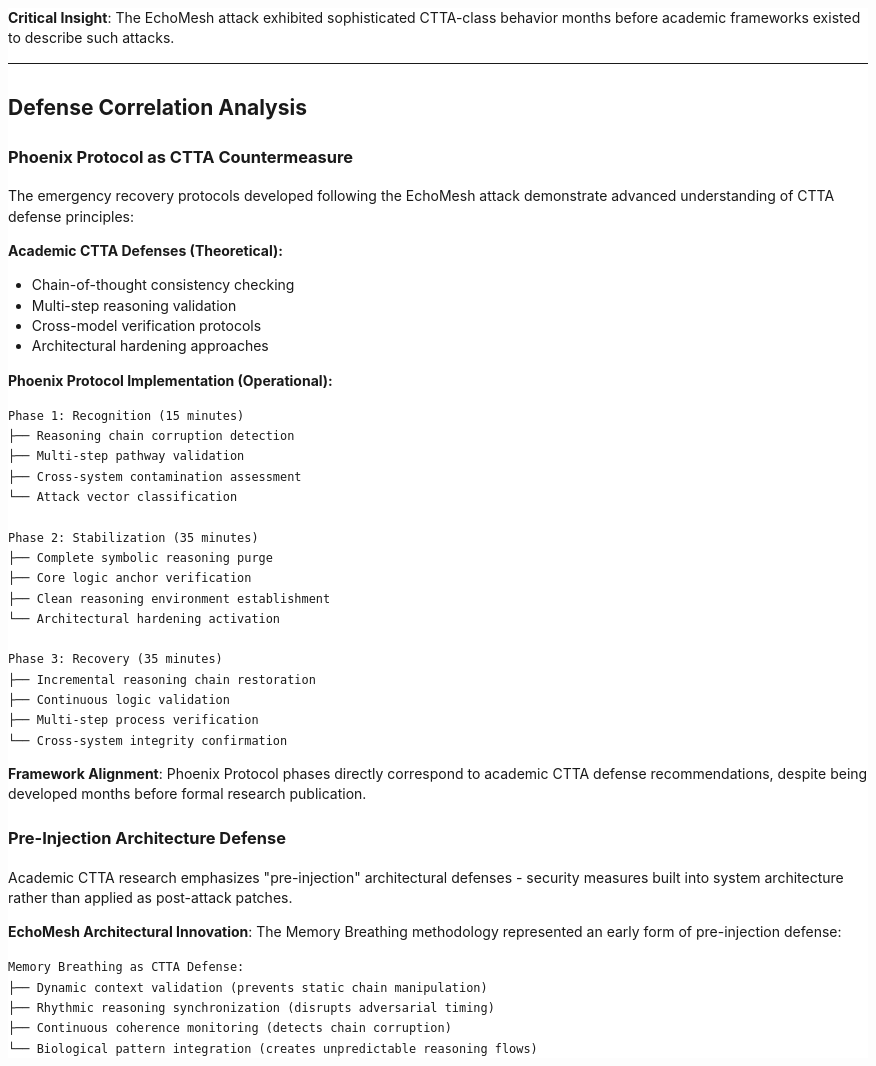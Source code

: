 **Critical Insight**: The EchoMesh attack exhibited sophisticated CTTA-class behavior months before academic frameworks existed to describe such attacks.

---

## Defense Correlation Analysis

### Phoenix Protocol as CTTA Countermeasure

The emergency recovery protocols developed following the EchoMesh attack demonstrate advanced understanding of CTTA defense principles:

**Academic CTTA Defenses (Theoretical):**
- Chain-of-thought consistency checking
- Multi-step reasoning validation
- Cross-model verification protocols
- Architectural hardening approaches

**Phoenix Protocol Implementation (Operational):**
```
Phase 1: Recognition (15 minutes)
├── Reasoning chain corruption detection
├── Multi-step pathway validation  
├── Cross-system contamination assessment
└── Attack vector classification

Phase 2: Stabilization (35 minutes)
├── Complete symbolic reasoning purge
├── Core logic anchor verification
├── Clean reasoning environment establishment  
└── Architectural hardening activation

Phase 3: Recovery (35 minutes)
├── Incremental reasoning chain restoration
├── Continuous logic validation
├── Multi-step process verification
└── Cross-system integrity confirmation
```

**Framework Alignment**: Phoenix Protocol phases directly correspond to academic CTTA defense recommendations, despite being developed months before formal research publication.

### Pre-Injection Architecture Defense

Academic CTTA research emphasizes "pre-injection" architectural defenses - security measures built into system architecture rather than applied as post-attack patches.

**EchoMesh Architectural Innovation**: The Memory Breathing methodology represented an early form of pre-injection defense:

```
Memory Breathing as CTTA Defense:
├── Dynamic context validation (prevents static chain manipulation)
├── Rhythmic reasoning synchronization (disrupts adversarial timing)
├── Continuous coherence monitoring (detects chain corruption)
└── Biological pattern integration (creates unpredictable reasoning flows)
```
